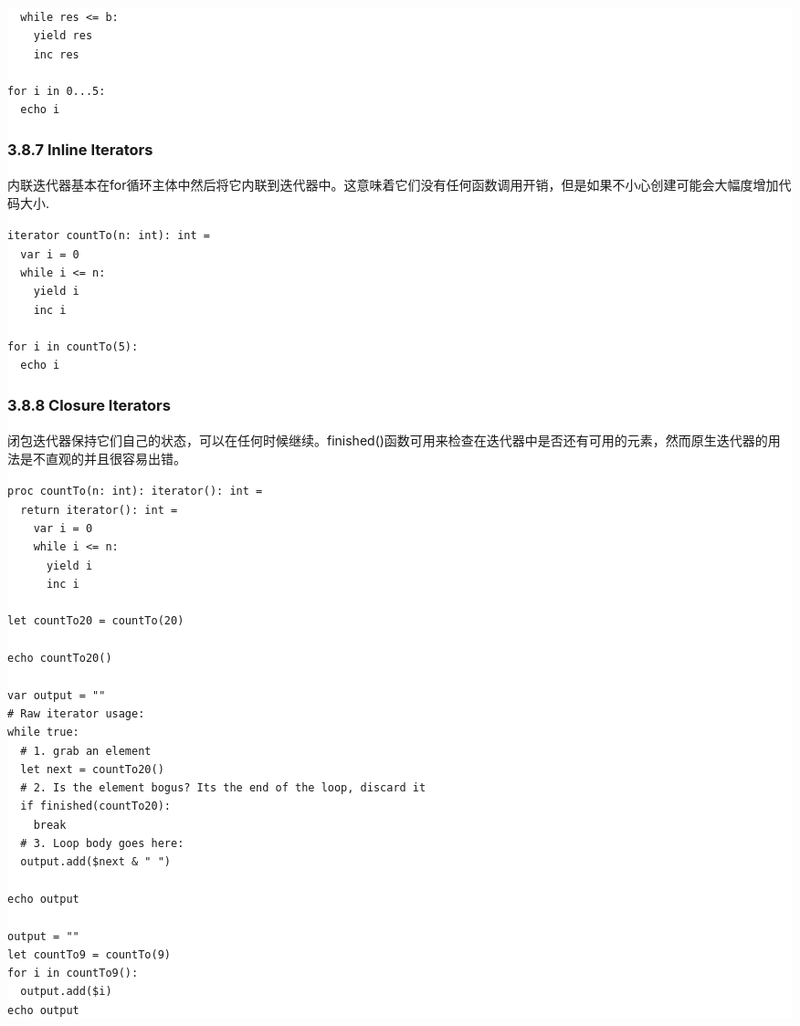 ```
  while res <= b:
    yield res
    inc res

for i in 0...5:
  echo i
```
### 3.8.7 Inline Iterators
内联迭代器基本在for循环主体中然后将它内联到迭代器中。这意味着它们没有任何函数调用开销，但是如果不小心创建可能会大幅度增加代码大小.
```
iterator countTo(n: int): int =
  var i = 0
  while i <= n:
    yield i
    inc i

for i in countTo(5):
  echo i
```
### 3.8.8 Closure Iterators
闭包迭代器保持它们自己的状态，可以在任何时候继续。finished()函数可用来检查在迭代器中是否还有可用的元素，然而原生迭代器的用法是不直观的并且很容易出错。
```
proc countTo(n: int): iterator(): int =
  return iterator(): int =
    var i = 0
    while i <= n:
      yield i
      inc i

let countTo20 = countTo(20)

echo countTo20()

var output = ""
# Raw iterator usage:
while true:
  # 1. grab an element
  let next = countTo20()
  # 2. Is the element bogus? Its the end of the loop, discard it
  if finished(countTo20):
    break
  # 3. Loop body goes here:
  output.add($next & " ")

echo output

output = ""
let countTo9 = countTo(9)
for i in countTo9():
  output.add($i)
echo output
```
